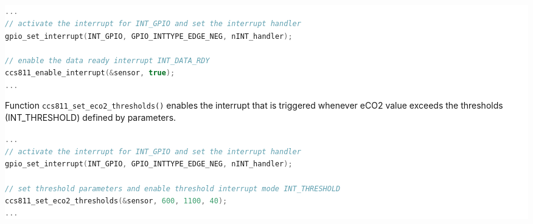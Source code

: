 ```C
...
// activate the interrupt for INT_GPIO and set the interrupt handler
gpio_set_interrupt(INT_GPIO, GPIO_INTTYPE_EDGE_NEG, nINT_handler);

// enable the data ready interrupt INT_DATA_RDY
ccs811_enable_interrupt(&sensor, true);
...
```

Function `ccs811_set_eco2_thresholds()` enables the interrupt that is triggered
whenever eCO2 value exceeds the thresholds (INT_THRESHOLD) defined by parameters.

```C
...
// activate the interrupt for INT_GPIO and set the interrupt handler
gpio_set_interrupt(INT_GPIO, GPIO_INTTYPE_EDGE_NEG, nINT_handler);

// set threshold parameters and enable threshold interrupt mode INT_THRESHOLD
ccs811_set_eco2_thresholds(&sensor, 600, 1100, 40);
...
```

